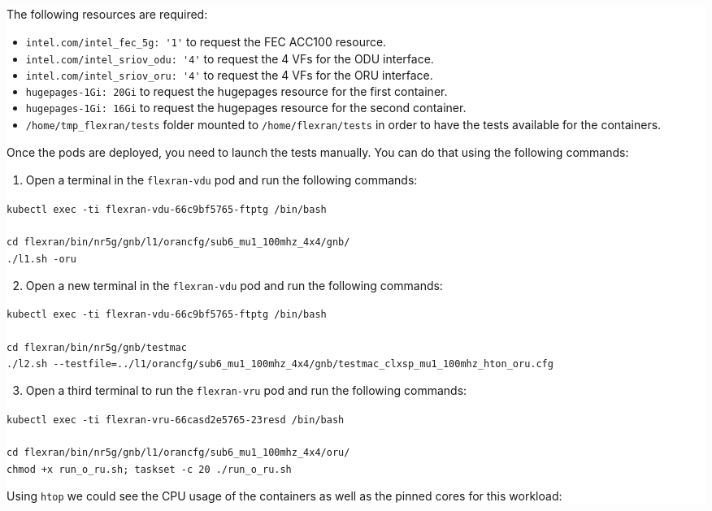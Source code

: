 The following resources are required:

- `intel.com/intel_fec_5g: '1'` to request the FEC ACC100 resource.
- `intel.com/intel_sriov_odu: '4'` to request the 4 VFs for the ODU interface.
- `intel.com/intel_sriov_oru: '4'` to request the 4 VFs for the ORU interface.
- `hugepages-1Gi: 20Gi` to request the hugepages resource for the first container.
- `hugepages-1Gi: 16Gi` to request the hugepages resource for the second container.
- `/home/tmp_flexran/tests` folder mounted to `/home/flexran/tests` in order to have the tests available for the containers.

Once the pods are deployed, you need to launch the tests manually. You can do that using the following commands:

1. Open a terminal in the `flexran-vdu` pod and run the following commands:

```shell
kubectl exec -ti flexran-vdu-66c9bf5765-ftptg /bin/bash

cd flexran/bin/nr5g/gnb/l1/orancfg/sub6_mu1_100mhz_4x4/gnb/
./l1.sh -oru
```

2. Open a new terminal in the `flexran-vdu` pod and run the following commands:

```shell
kubectl exec -ti flexran-vdu-66c9bf5765-ftptg /bin/bash

cd flexran/bin/nr5g/gnb/testmac
./l2.sh --testfile=../l1/orancfg/sub6_mu1_100mhz_4x4/gnb/testmac_clxsp_mu1_100mhz_hton_oru.cfg
```


3. Open a third terminal to run the `flexran-vru` pod and run the following commands:

```shell
kubectl exec -ti flexran-vru-66casd2e5765-23resd /bin/bash

cd flexran/bin/nr5g/gnb/l1/orancfg/sub6_mu1_100mhz_4x4/oru/
chmod +x run_o_ru.sh; taskset -c 20 ./run_o_ru.sh
```

Using `htop` we could see the CPU usage of the containers as well as the pinned cores for this workload:
